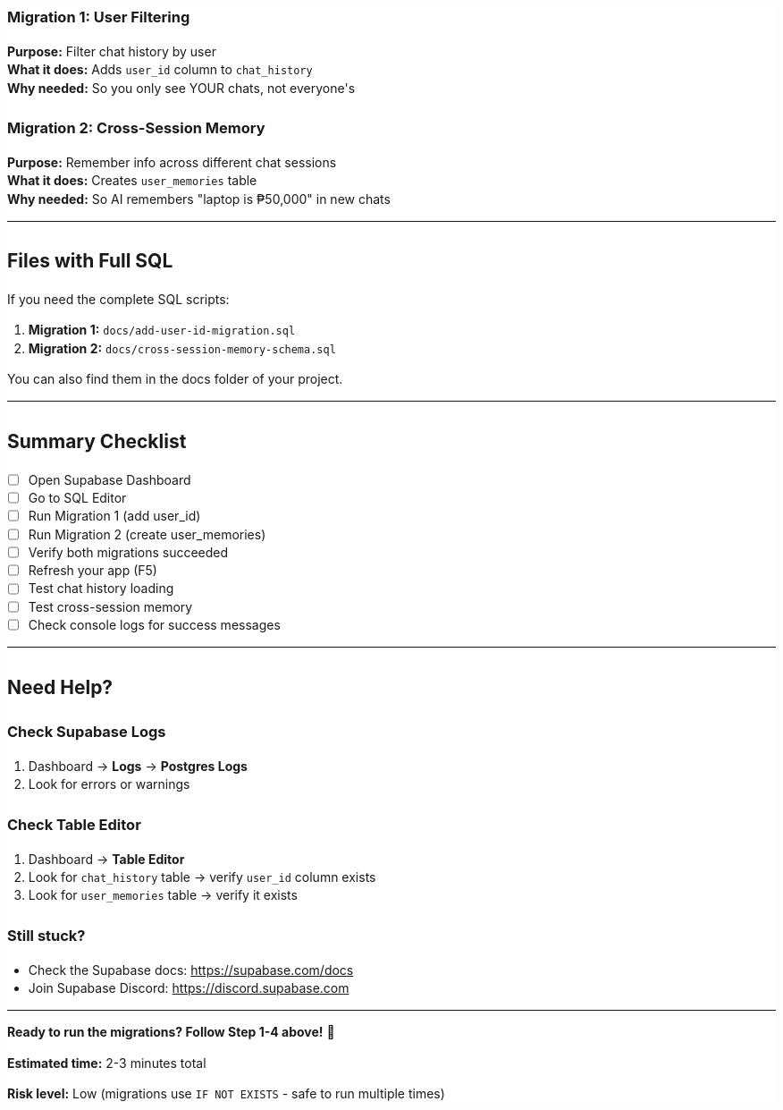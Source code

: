 ### Migration 1: User Filtering
**Purpose:** Filter chat history by user  
**What it does:** Adds `user_id` column to `chat_history`  
**Why needed:** So you only see YOUR chats, not everyone's

### Migration 2: Cross-Session Memory
**Purpose:** Remember info across different chat sessions  
**What it does:** Creates `user_memories` table  
**Why needed:** So AI remembers "laptop is ₱50,000" in new chats

---

## Files with Full SQL

If you need the complete SQL scripts:

1. **Migration 1:** `docs/add-user-id-migration.sql`
2. **Migration 2:** `docs/cross-session-memory-schema.sql`

You can also find them in the docs folder of your project.

---

## Summary Checklist

- [ ] Open Supabase Dashboard
- [ ] Go to SQL Editor
- [ ] Run Migration 1 (add user_id)
- [ ] Run Migration 2 (create user_memories)
- [ ] Verify both migrations succeeded
- [ ] Refresh your app (F5)
- [ ] Test chat history loading
- [ ] Test cross-session memory
- [ ] Check console logs for success messages

---

## Need Help?

### Check Supabase Logs
1. Dashboard → **Logs** → **Postgres Logs**
2. Look for errors or warnings

### Check Table Editor
1. Dashboard → **Table Editor**
2. Look for `chat_history` table → verify `user_id` column exists
3. Look for `user_memories` table → verify it exists

### Still stuck?
- Check the Supabase docs: https://supabase.com/docs
- Join Supabase Discord: https://discord.supabase.com

---

**Ready to run the migrations? Follow Step 1-4 above!** 🚀

**Estimated time:** 2-3 minutes total

**Risk level:** Low (migrations use `IF NOT EXISTS` - safe to run multiple times)
